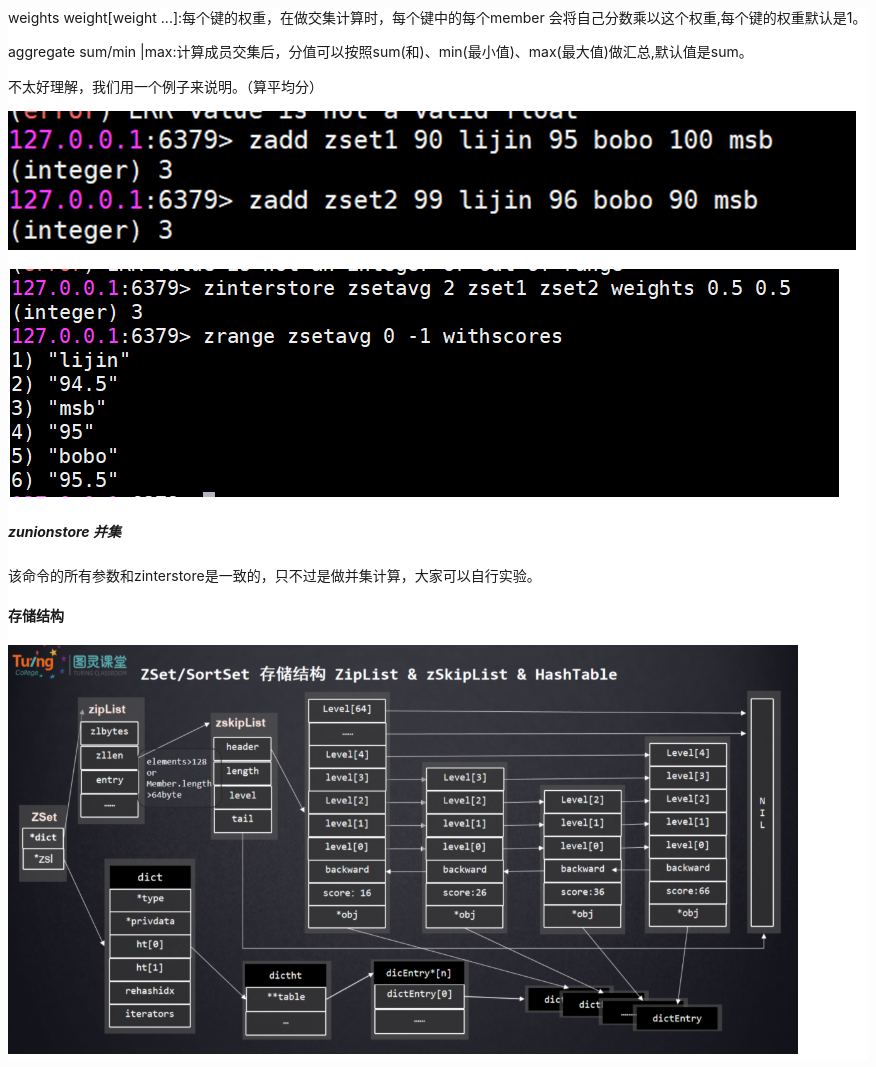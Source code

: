 weights weight[weight ...]:每个键的权重，在做交集计算时，每个键中的每个member 会将自己分数乘以这个权重,每个键的权重默认是1。

aggregate sum/min |max:计算成员交集后，分值可以按照sum(和)、min(最小值)、max(最大值)做汇总,默认值是sum。

不太好理解，我们用一个例子来说明。（算平均分）

![1737695331300-29d69c52-081e-4ab7-926a-1d1b9d4bb8c4.png](./img/DtcwJpKZx7YddKSP/1737695331300-29d69c52-081e-4ab7-926a-1d1b9d4bb8c4-394145.png)

![1737695331614-a76b38c4-03fd-484a-ab53-38648c4ba949.png](./img/DtcwJpKZx7YddKSP/1737695331614-a76b38c4-03fd-484a-ab53-38648c4ba949-704820.png)

##### zunionstore 并集

该命令的所有参数和zinterstore是一致的，只不过是做并集计算，大家可以自行实验。

#### 存储结构

![1737695694146-992f207c-24d9-4c28-9d3b-c94aeb275ec3.png](./img/DtcwJpKZx7YddKSP/1737695694146-992f207c-24d9-4c28-9d3b-c94aeb275ec3-874518.png)

